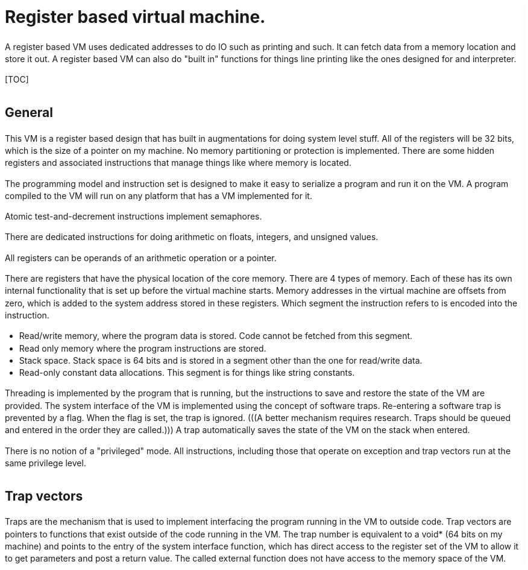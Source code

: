 # Register based virtual machine.

A register based VM uses dedicated addresses to do IO such as printing and such. It can fetch data from a memory location and store it out. A register based VM can also do "built in" functions for things line printing like the ones designed for and interpreter. 

[TOC]

## General

This VM is a register based design that has built in augmentations for doing system level stuff. All of the registers will be 32 bits, which is the size of a pointer on my machine.  No memory partitioning or protection is implemented. There are some hidden registers and associated instructions that manage things like where memory is located. 

The programming model and instruction set is designed to make it easy to serialize a program and run it on the VM. A program compiled to the VM will run on any platform that has a VM implemented for it.

Atomic test-and-decrement instructions implement semaphores.

There are dedicated instructions for doing arithmetic on floats, integers, and unsigned values.

All registers can be operands of an arithmetic operation or a pointer.

There are registers that have the physical location of the core memory. There are 4 types of memory. Each of these has its own internal functionality that is set up before the virtual machine starts. Memory addresses in the virtual machine are offsets from zero, which is added to the system address stored in these registers. Which segment the instruction refers to is encoded into the instruction.

* Read/write memory, where the program data is stored. Code cannot be fetched from this segment.
* Read only memory where the program instructions are stored.
* Stack space. Stack space is 64 bits and is stored in a segment other than the one for read/write data.
* Read-only constant data allocations. This segment is for things like string constants.

Threading is implemented by the program that is running, but the instructions to save and restore the state of the VM are provided. The system interface of the VM is implemented using the concept of software traps. Re-entering a software trap is prevented by a flag. When the flag is set, the trap is ignored.  (((A better mechanism requires research. Traps should be queued and entered in the order they are called.))) A trap automatically saves the state of the VM on the stack when entered.

There is no notion of a "privileged" mode. All instructions, including those that operate on exception and trap vectors run at the same privilege level.

## Trap vectors

Traps are the mechanism that is used to implement interfacing the program running in the VM to outside code. Trap vectors are pointers to functions that exist outside of the code running in the VM. The trap number is equivalent to a void* (64 bits on my machine) and points to the entry of the system interface function, which has direct access to the register set of the VM to allow it to get parameters and post a return value. The called external function does not have access to the memory space of the VM. 
